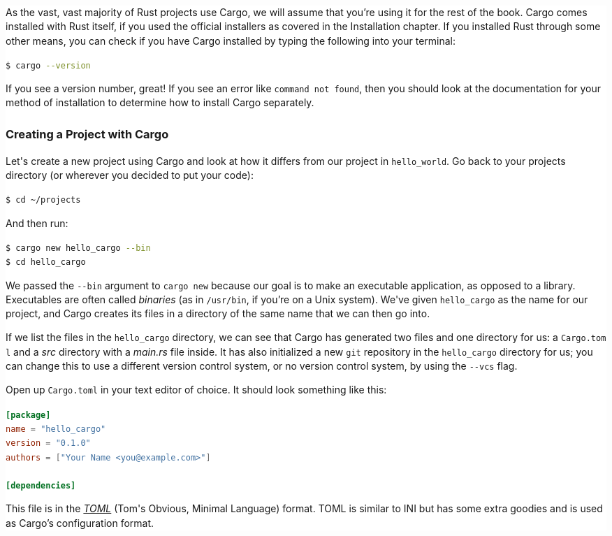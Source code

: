 As the vast, vast majority of Rust projects use Cargo, we will assume that
you’re using it for the rest of the book. Cargo comes installed with Rust
itself, if you used the official installers as covered in the Installation
chapter. If you installed Rust through some other means, you can check if you
have Cargo installed by typing the following into your terminal:

```bash
$ cargo --version
```

If you see a version number, great! If you see an error like `command not
found`, then you should look at the documentation for your method of
installation to determine how to install Cargo separately.

### Creating a Project with Cargo

Let's create a new project using Cargo and look at how it differs from our
project in `hello_world`. Go back to your projects directory (or wherever you
decided to put your code):

```bash
$ cd ~/projects
```

And then run:

```bash
$ cargo new hello_cargo --bin
$ cd hello_cargo
```

We passed the `--bin` argument to `cargo new` because our goal is to make an
executable application, as opposed to a library. Executables are often called
*binaries* (as in `/usr/bin`, if you’re on a Unix system). We've given
`hello_cargo` as the name for our project, and Cargo creates its files in a
directory of the same name that we can then go into.

If we list the files in the `hello_cargo` directory, we can see that Cargo has
generated two files and one directory for us: a `Cargo.toml` and a *src*
directory with a *main.rs* file inside. It has also initialized a new `git`
repository in the `hello_cargo` directory for us; you can change this to use a
different version control system, or no version control system, by using the
`--vcs` flag.

Open up `Cargo.toml` in your text editor of choice. It should look something
like this:

```toml
[package]
name = "hello_cargo"
version = "0.1.0"
authors = ["Your Name <you@example.com>"]

[dependencies]
```

This file is in the *[TOML]* (Tom's Obvious, Minimal Language) format. TOML is
similar to INI but has some extra goodies and is used as Cargo’s
configuration format.


[TOML]: https://github.com/toml-lang/toml
[Cargo guide]: http://doc.crates.io/guide.html